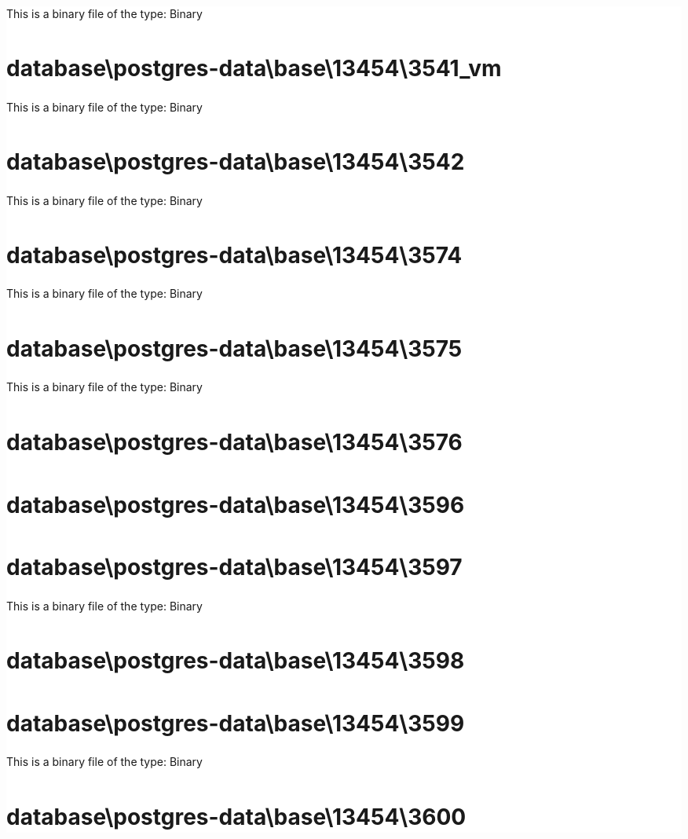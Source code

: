 This is a binary file of the type: Binary

# database\postgres-data\base\13454\3541_vm

This is a binary file of the type: Binary

# database\postgres-data\base\13454\3542

This is a binary file of the type: Binary

# database\postgres-data\base\13454\3574

This is a binary file of the type: Binary

# database\postgres-data\base\13454\3575

This is a binary file of the type: Binary

# database\postgres-data\base\13454\3576

```

```

# database\postgres-data\base\13454\3596

```

```

# database\postgres-data\base\13454\3597

This is a binary file of the type: Binary

# database\postgres-data\base\13454\3598

```

```

# database\postgres-data\base\13454\3599

This is a binary file of the type: Binary

# database\postgres-data\base\13454\3600

